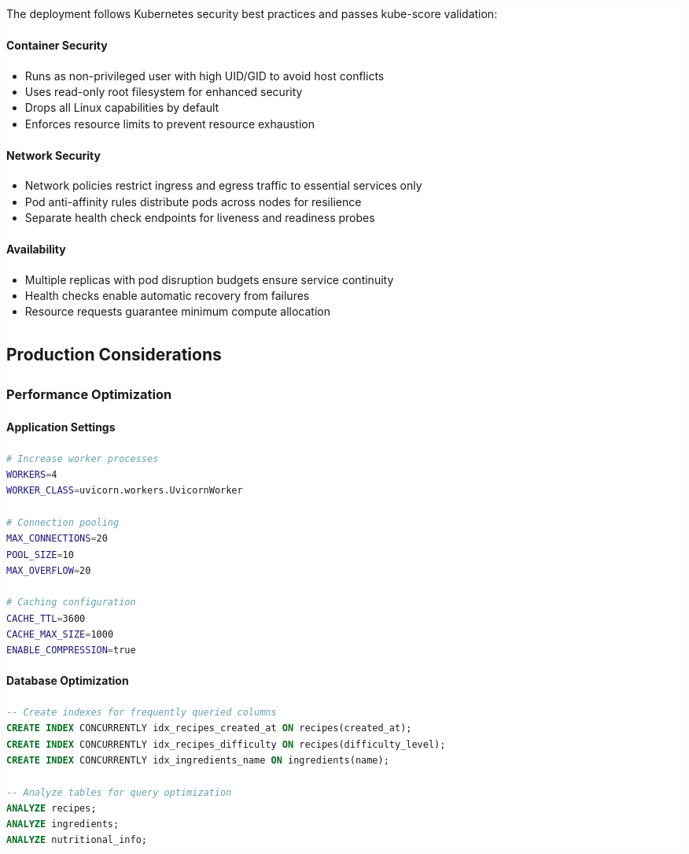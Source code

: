 The deployment follows Kubernetes security best practices and passes kube-score validation:

#### Container Security

- Runs as non-privileged user with high UID/GID to avoid host conflicts
- Uses read-only root filesystem for enhanced security
- Drops all Linux capabilities by default
- Enforces resource limits to prevent resource exhaustion

#### Network Security

- Network policies restrict ingress and egress traffic to essential services only
- Pod anti-affinity rules distribute pods across nodes for resilience
- Separate health check endpoints for liveness and readiness probes

#### Availability

- Multiple replicas with pod disruption budgets ensure service continuity
- Health checks enable automatic recovery from failures
- Resource requests guarantee minimum compute allocation

## Production Considerations

### Performance Optimization

#### Application Settings

```bash
# Increase worker processes
WORKERS=4
WORKER_CLASS=uvicorn.workers.UvicornWorker

# Connection pooling
MAX_CONNECTIONS=20
POOL_SIZE=10
MAX_OVERFLOW=20

# Caching configuration
CACHE_TTL=3600
CACHE_MAX_SIZE=1000
ENABLE_COMPRESSION=true
```

#### Database Optimization

```sql
-- Create indexes for frequently queried columns
CREATE INDEX CONCURRENTLY idx_recipes_created_at ON recipes(created_at);
CREATE INDEX CONCURRENTLY idx_recipes_difficulty ON recipes(difficulty_level);
CREATE INDEX CONCURRENTLY idx_ingredients_name ON ingredients(name);

-- Analyze tables for query optimization
ANALYZE recipes;
ANALYZE ingredients;
ANALYZE nutritional_info;
```
